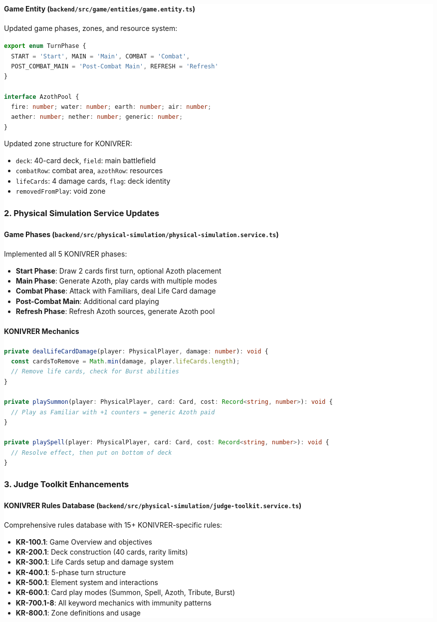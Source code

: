 #### Game Entity (`backend/src/game/entities/game.entity.ts`)
Updated game phases, zones, and resource system:
```typescript
export enum TurnPhase {
  START = 'Start', MAIN = 'Main', COMBAT = 'Combat',
  POST_COMBAT_MAIN = 'Post-Combat Main', REFRESH = 'Refresh'
}

interface AzothPool {
  fire: number; water: number; earth: number; air: number;
  aether: number; nether: number; generic: number;
}
```

Updated zone structure for KONIVRER:
- `deck`: 40-card deck, `field`: main battlefield
- `combatRow`: combat area, `azothRow`: resources
- `lifeCards`: 4 damage cards, `flag`: deck identity
- `removedFromPlay`: void zone

### 2. Physical Simulation Service Updates

#### Game Phases (`backend/src/physical-simulation/physical-simulation.service.ts`)
Implemented all 5 KONIVRER phases:
- **Start Phase**: Draw 2 cards first turn, optional Azoth placement
- **Main Phase**: Generate Azoth, play cards with multiple modes
- **Combat Phase**: Attack with Familiars, deal Life Card damage  
- **Post-Combat Main**: Additional card playing
- **Refresh Phase**: Refresh Azoth sources, generate Azoth pool

#### KONIVRER Mechanics
```typescript
private dealLifeCardDamage(player: PhysicalPlayer, damage: number): void {
  const cardsToRemove = Math.min(damage, player.lifeCards.length);
  // Remove life cards, check for Burst abilities
}

private playSummon(player: PhysicalPlayer, card: Card, cost: Record<string, number>): void {
  // Play as Familiar with +1 counters = generic Azoth paid
}

private playSpell(player: PhysicalPlayer, card: Card, cost: Record<string, number>): void {
  // Resolve effect, then put on bottom of deck
}
```

### 3. Judge Toolkit Enhancements

#### KONIVRER Rules Database (`backend/src/physical-simulation/judge-toolkit.service.ts`)
Comprehensive rules database with 15+ KONIVRER-specific rules:
- **KR-100.1**: Game Overview and objectives
- **KR-200.1**: Deck construction (40 cards, rarity limits)
- **KR-300.1**: Life Cards setup and damage system
- **KR-400.1**: 5-phase turn structure
- **KR-500.1**: Element system and interactions
- **KR-600.1**: Card play modes (Summon, Spell, Azoth, Tribute, Burst)
- **KR-700.1-8**: All keyword mechanics with immunity patterns
- **KR-800.1**: Zone definitions and usage
